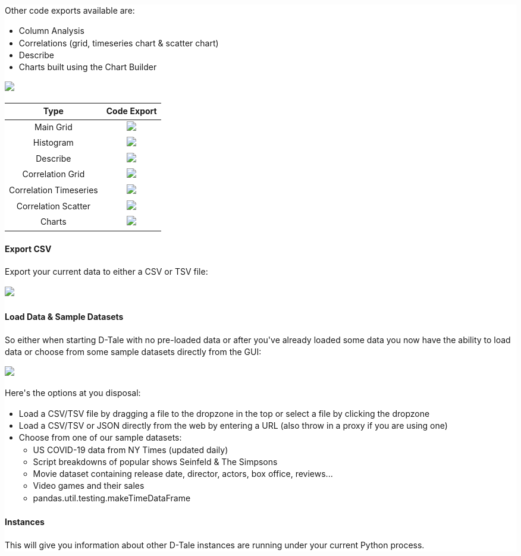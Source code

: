 Other code exports available are:
 - Column Analysis
 - Correlations (grid, timeseries chart & scatter chart)
 - Describe
 - Charts built using the Chart Builder

 [![](http://img.youtube.com/vi/6CkKgpv3d6I/0.jpg)](http://www.youtube.com/watch?v=6CkKgpv3d6I "Code Export Tutorial")

|Type|Code Export|
|:------:|:------:|
|Main Grid|![](https://raw.githubusercontent.com/aschonfeld/dtale-media/master/images/code_export/main.png)|
|Histogram|![](https://raw.githubusercontent.com/aschonfeld/dtale-media/master/images/code_export/histogram.png)|
|Describe|![](https://raw.githubusercontent.com/aschonfeld/dtale-media/master/images/code_export/describe.png)|
|Correlation Grid|![](https://raw.githubusercontent.com/aschonfeld/dtale-media/master/images/code_export/main.png)|
|Correlation Timeseries|![](https://raw.githubusercontent.com/aschonfeld/dtale-media/master/images/code_export/corr_ts.png)|
|Correlation Scatter|![](https://raw.githubusercontent.com/aschonfeld/dtale-media/master/images/code_export/corr_scatter.png)|
|Charts|![](https://raw.githubusercontent.com/aschonfeld/dtale-media/master/images/code_export/charts.png)|

#### Export CSV

Export your current data to either a CSV or TSV file:

![](https://raw.githubusercontent.com/aschonfeld/dtale-media/master/images/export_csv.png)

#### Load Data & Sample Datasets

So either when starting D-Tale with no pre-loaded data or after you've already loaded some data you now have the ability to load data or choose from some sample datasets directly from the GUI:

![](https://raw.githubusercontent.com/aschonfeld/dtale-media/master/images/load_data.png)

Here's the options at you disposal:
* Load a CSV/TSV file by dragging a file to the dropzone in the top or select a file by clicking the dropzone
* Load a CSV/TSV or JSON directly from the web by entering a URL (also throw in a proxy if you are using one)
* Choose from one of our sample datasets:
  * US COVID-19 data from NY Times (updated daily)
  * Script breakdowns of popular shows Seinfeld & The Simpsons
  * Movie dataset containing release date, director, actors, box office, reviews...
  * Video games and their sales
  * pandas.util.testing.makeTimeDataFrame


#### Instances
This will give you information about other D-Tale instances are running under your current Python process.
